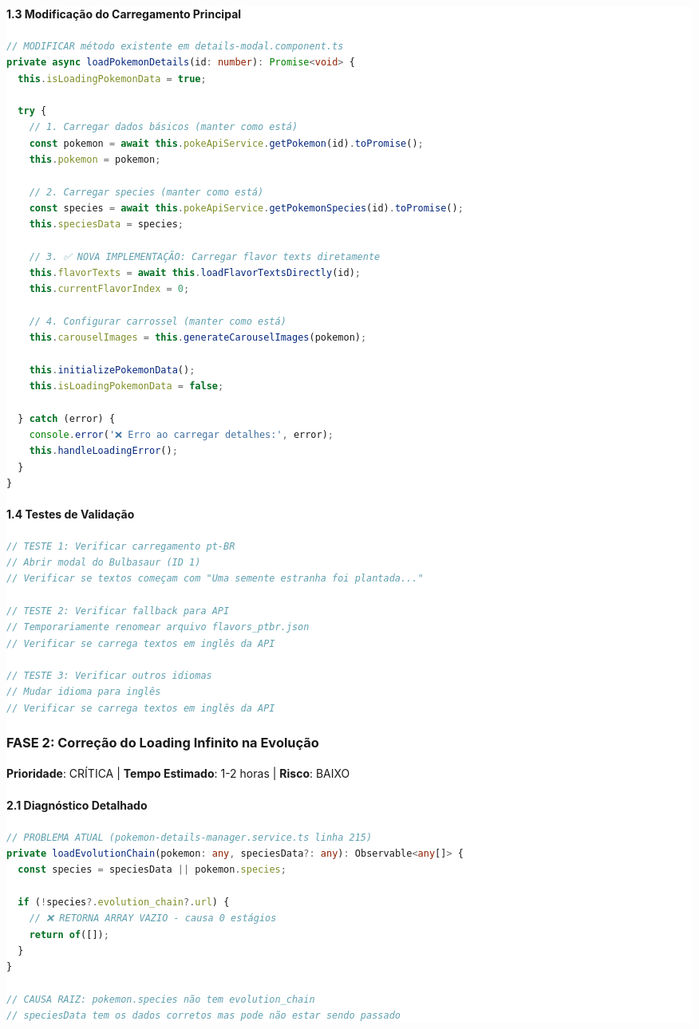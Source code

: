 #### **1.3 Modificação do Carregamento Principal**
```typescript
// MODIFICAR método existente em details-modal.component.ts
private async loadPokemonDetails(id: number): Promise<void> {
  this.isLoadingPokemonData = true;

  try {
    // 1. Carregar dados básicos (manter como está)
    const pokemon = await this.pokeApiService.getPokemon(id).toPromise();
    this.pokemon = pokemon;

    // 2. Carregar species (manter como está)
    const species = await this.pokeApiService.getPokemonSpecies(id).toPromise();
    this.speciesData = species;

    // 3. ✅ NOVA IMPLEMENTAÇÃO: Carregar flavor texts diretamente
    this.flavorTexts = await this.loadFlavorTextsDirectly(id);
    this.currentFlavorIndex = 0;

    // 4. Configurar carrossel (manter como está)
    this.carouselImages = this.generateCarouselImages(pokemon);

    this.initializePokemonData();
    this.isLoadingPokemonData = false;

  } catch (error) {
    console.error('❌ Erro ao carregar detalhes:', error);
    this.handleLoadingError();
  }
}
```

#### **1.4 Testes de Validação**
```typescript
// TESTE 1: Verificar carregamento pt-BR
// Abrir modal do Bulbasaur (ID 1)
// Verificar se textos começam com "Uma semente estranha foi plantada..."

// TESTE 2: Verificar fallback para API
// Temporariamente renomear arquivo flavors_ptbr.json
// Verificar se carrega textos em inglês da API

// TESTE 3: Verificar outros idiomas
// Mudar idioma para inglês
// Verificar se carrega textos em inglês da API
```

### **FASE 2: Correção do Loading Infinito na Evolução**
**Prioridade**: CRÍTICA | **Tempo Estimado**: 1-2 horas | **Risco**: BAIXO

#### **2.1 Diagnóstico Detalhado**
```typescript
// PROBLEMA ATUAL (pokemon-details-manager.service.ts linha 215)
private loadEvolutionChain(pokemon: any, speciesData?: any): Observable<any[]> {
  const species = speciesData || pokemon.species;

  if (!species?.evolution_chain?.url) {
    // ❌ RETORNA ARRAY VAZIO - causa 0 estágios
    return of([]);
  }
}

// CAUSA RAIZ: pokemon.species não tem evolution_chain
// speciesData tem os dados corretos mas pode não estar sendo passado
```